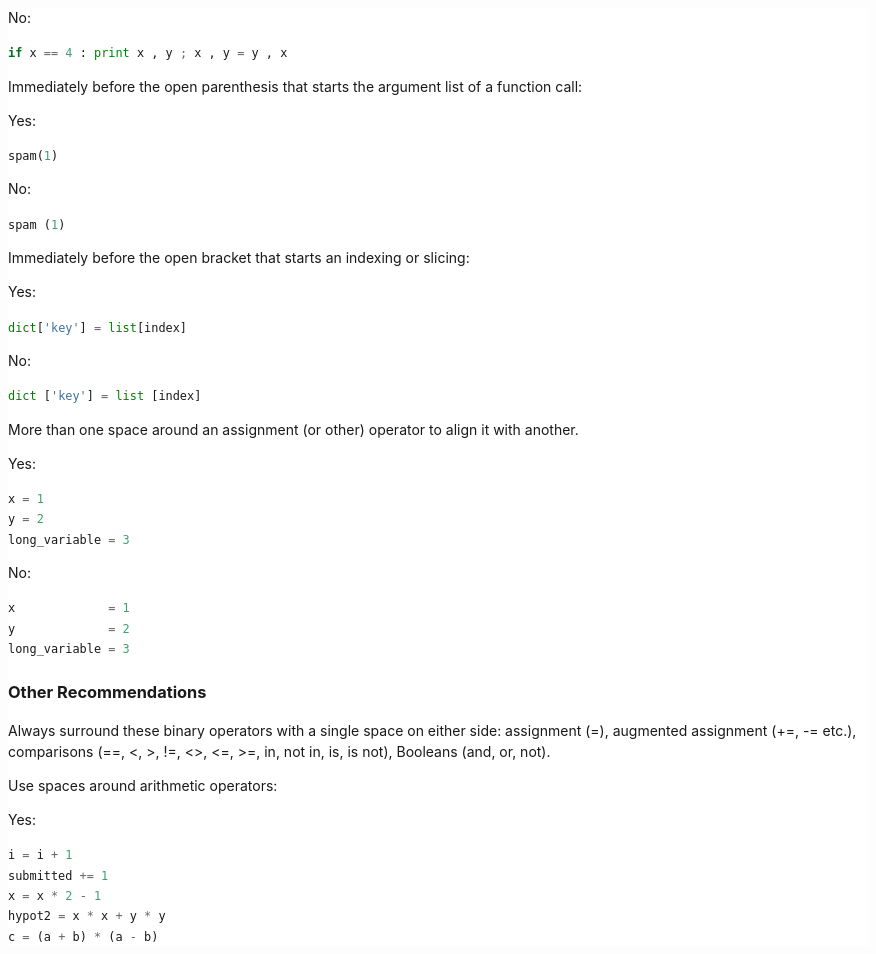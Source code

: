   No:  
```python
if x == 4 : print x , y ; x , y = y , x
```

Immediately before the open parenthesis that starts the argument
list of a function call:

  Yes: 
```python
spam(1)
```

  No:  
```python
spam (1)
```

Immediately before the open bracket that starts an indexing or slicing:

  Yes: 
```python
dict['key'] = list[index]
```

  No:  
```python
dict ['key'] = list [index]
```

More than one space around an assignment (or other) operator to align it with
another.

  Yes:

```python
x = 1
y = 2
long_variable = 3
```

  No:
```python
x             = 1
y             = 2
long_variable = 3
```


### Other Recommendations ###

Always surround these binary operators with a single space on either side:
assignment (=), augmented assignment (+=, -= etc.), comparisons (==, <, >, !=,
<>, <=, >=, in, not in, is, is not), Booleans (and, or, not).

Use spaces around arithmetic operators:

  Yes:
```python
i = i + 1
submitted += 1
x = x * 2 - 1
hypot2 = x * x + y * y
c = (a + b) * (a - b)
```
